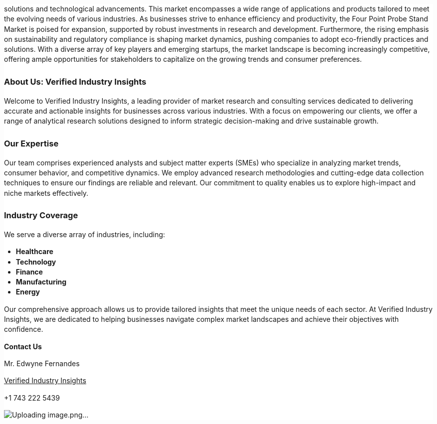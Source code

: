 solutions and technological advancements. This market encompasses a wide range of applications and products tailored to meet the evolving needs of various industries. As businesses strive to enhance efficiency and productivity, the Four Point Probe Stand Market is poised for expansion, supported by robust investments in research and development. Furthermore, the rising emphasis on sustainability and regulatory compliance is shaping market dynamics, pushing companies to adopt eco-friendly practices and solutions. With a diverse array of key players and emerging startups, the market landscape is becoming increasingly competitive, offering ample opportunities for stakeholders to capitalize on the growing trends and consumer preferences.</p><h3>About Us: Verified Industry Insights</h3><p>Welcome to Verified Industry Insights, a leading provider of market research and consulting services dedicated to delivering accurate and actionable insights for businesses across various industries. With a focus on empowering our clients, we offer a range of analytical research solutions designed to inform strategic decision-making and drive sustainable growth.</p><h3>Our Expertise</h3><p>Our team comprises experienced analysts and subject matter experts (SMEs) who specialize in analyzing market trends, consumer behavior, and competitive dynamics. We employ advanced research methodologies and cutting-edge data collection techniques to ensure our findings are reliable and relevant. Our commitment to quality enables us to explore high-impact and niche markets effectively.</p><h3>Industry Coverage</h3><p>We serve a diverse array of industries, including:</p><ul><li><strong>Healthcare</strong></li><li><strong>Technology</strong></li><li><strong>Finance</strong></li><li><strong>Manufacturing</strong></li><li><strong>Energy</strong></li></ul><p>Our comprehensive approach allows us to provide tailored insights that meet the unique needs of each sector. At Verified Industry Insights, we are dedicated to helping businesses navigate complex market landscapes and achieve their objectives with confidence.</p><p><strong>Contact Us</strong></p><p>Mr. Edwyne Fernandes</p><p><a href="https://www.verifiedindustryinsights.com/">Verified Industry Insights</a></p><p>+1 743 222 5439</p>
![Uploading image.png…]()
